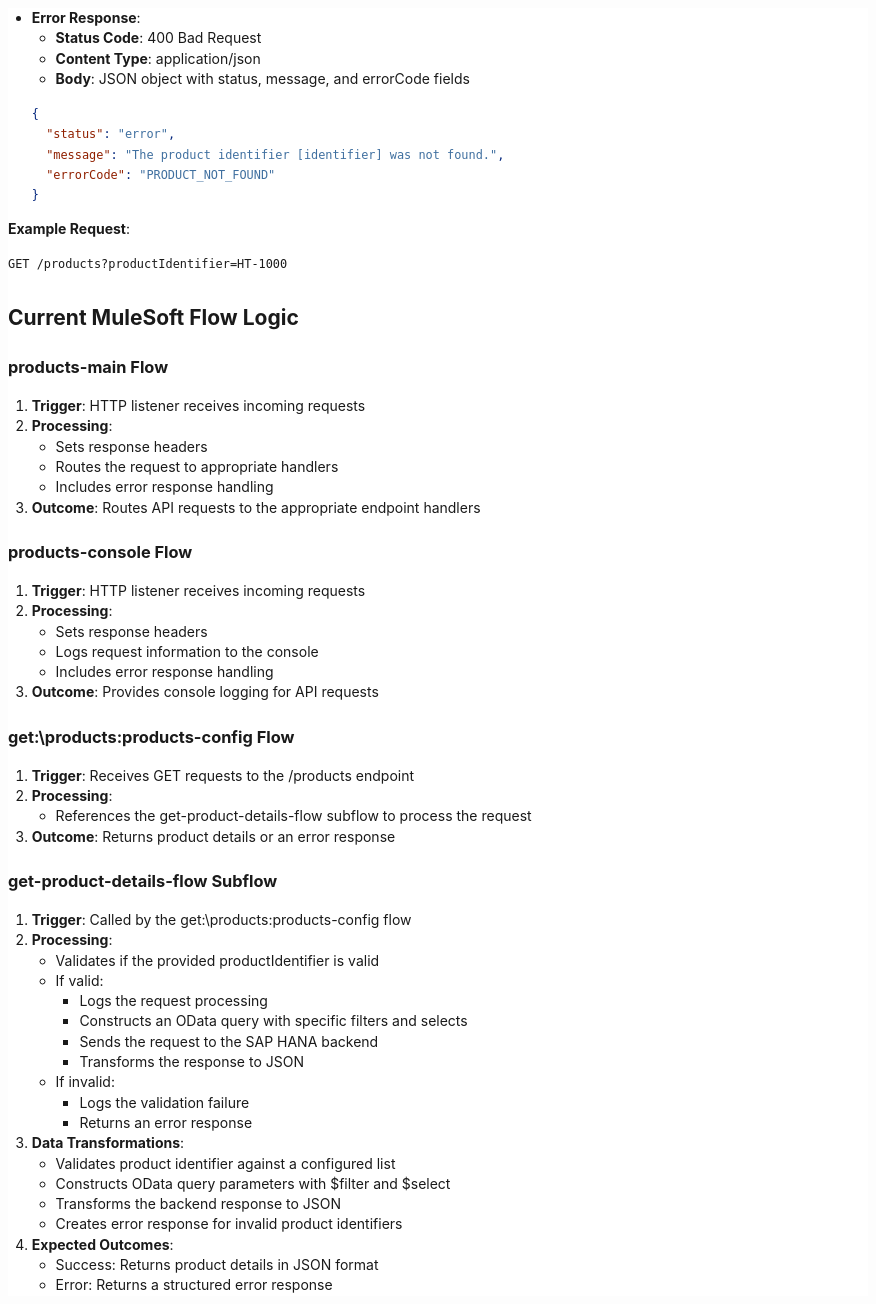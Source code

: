 - **Error Response**:
  - **Status Code**: 400 Bad Request
  - **Content Type**: application/json
  - **Body**: JSON object with status, message, and errorCode fields
  ```json
  {
    "status": "error",
    "message": "The product identifier [identifier] was not found.",
    "errorCode": "PRODUCT_NOT_FOUND"
  }
  ```

**Example Request**:
```
GET /products?productIdentifier=HT-1000
```

## Current MuleSoft Flow Logic

### products-main Flow
1. **Trigger**: HTTP listener receives incoming requests
2. **Processing**:
   - Sets response headers
   - Routes the request to appropriate handlers
   - Includes error response handling
3. **Outcome**: Routes API requests to the appropriate endpoint handlers

### products-console Flow
1. **Trigger**: HTTP listener receives incoming requests
2. **Processing**:
   - Sets response headers
   - Logs request information to the console
   - Includes error response handling
3. **Outcome**: Provides console logging for API requests

### get:\products:products-config Flow
1. **Trigger**: Receives GET requests to the /products endpoint
2. **Processing**: 
   - References the get-product-details-flow subflow to process the request
3. **Outcome**: Returns product details or an error response

### get-product-details-flow Subflow
1. **Trigger**: Called by the get:\products:products-config flow
2. **Processing**:
   - Validates if the provided productIdentifier is valid
   - If valid:
     - Logs the request processing
     - Constructs an OData query with specific filters and selects
     - Sends the request to the SAP HANA backend
     - Transforms the response to JSON
   - If invalid:
     - Logs the validation failure
     - Returns an error response
3. **Data Transformations**:
   - Validates product identifier against a configured list
   - Constructs OData query parameters with $filter and $select
   - Transforms the backend response to JSON
   - Creates error response for invalid product identifiers
4. **Expected Outcomes**:
   - Success: Returns product details in JSON format
   - Error: Returns a structured error response
